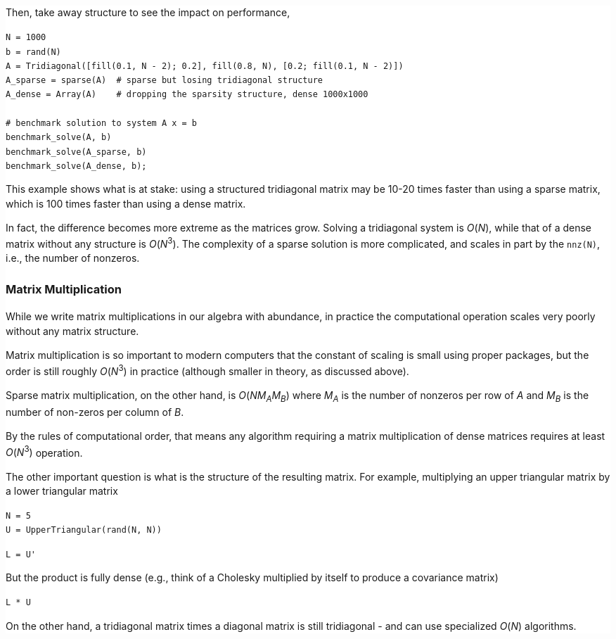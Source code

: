 Then, take away structure to see the impact on performance,

```{code-cell} julia
N = 1000
b = rand(N)
A = Tridiagonal([fill(0.1, N - 2); 0.2], fill(0.8, N), [0.2; fill(0.1, N - 2)])
A_sparse = sparse(A)  # sparse but losing tridiagonal structure
A_dense = Array(A)    # dropping the sparsity structure, dense 1000x1000

# benchmark solution to system A x = b
benchmark_solve(A, b)
benchmark_solve(A_sparse, b)
benchmark_solve(A_dense, b);
```

This example shows what is at stake:  using a structured tridiagonal matrix may be 10-20 times faster than using a sparse matrix, which is 100 times faster than
using a dense matrix.

In fact, the difference becomes more extreme as the matrices grow.  Solving a tridiagonal system is $O(N)$, while that of a dense matrix without any structure is $O(N^3)$.  The complexity of a sparse solution is more complicated, and scales in part by the `nnz(N)`, i.e., the number of nonzeros.

### Matrix Multiplication

While we write matrix multiplications in our algebra with abundance, in practice the computational operation scales very poorly without any matrix structure.

Matrix multiplication is so important to modern computers that the constant of scaling is small using proper packages, but the order is still roughly $O(N^3)$ in practice (although smaller in theory, as discussed above).

Sparse matrix multiplication, on the other hand, is $O(N M_A M_B)$ where $M_A$ is the number of nonzeros per row of $A$ and $M_B$ is the number of non-zeros per column of $B$.

By the rules of computational order, that means any algorithm requiring a matrix multiplication of dense matrices requires at least $O(N^3)$ operation.

The other important question is what is the structure of the resulting matrix.  For example, multiplying an upper triangular matrix by a lower triangular matrix

```{code-cell} julia
N = 5
U = UpperTriangular(rand(N, N))
```

```{code-cell} julia
L = U'
```

But the product is fully dense (e.g., think of a Cholesky multiplied by itself to produce a covariance matrix)

```{code-cell} julia
L * U
```

On the other hand, a tridiagonal matrix times a diagonal matrix is still tridiagonal - and can use specialized $O(N)$ algorithms.
